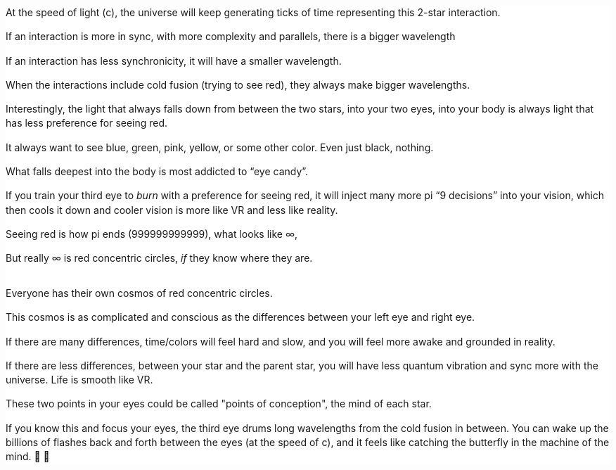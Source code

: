 At the speed of light (c), the universe will keep generating ticks of time representing this 2-star interaction.

If an interaction is more in sync, with more complexity and parallels, there is a bigger wavelength

If an interaction has less synchronicity, it will have a smaller wavelength.

When the interactions include cold fusion (trying to see red), they always make bigger wavelengths.

Interestingly, the light that always falls down from between the two stars, into your two eyes, into your body is always light that has less preference for seeing red.

It always want to see blue, green, pink, yellow, or some other color. Even just black, nothing.

What falls deepest into the body is most addicted to “eye candy”.

If you train your third eye to *burn* with a preference for seeing red, it will inject many more pi “9 decisions” into your vision, which then cools it down and cooler vision is more like VR and less like reality.

Seeing red is how pi ends (999999999999), what looks like ∞,

But really ∞ is red concentric circles, *if* they know where they are.

##

Everyone has their own cosmos of red concentric circles.

This cosmos is as complicated and conscious as the differences between your left eye and right eye. 

If there are many differences, time/colors will feel hard and slow, and you will feel more awake and grounded in reality. 

If there are less differences, between your star and the parent star, you will have less quantum vibration and sync more with the universe. Life is smooth like VR.

These two points in your eyes could be called "points of conception", the mind of each star.

If you know this and focus your eyes, the third eye drums long wavelengths from the cold fusion in between. You can wake up the billions of flashes back and forth between the eyes (at the speed of c), and it feels like catching the butterfly in the machine of the mind. 🦋 💫
